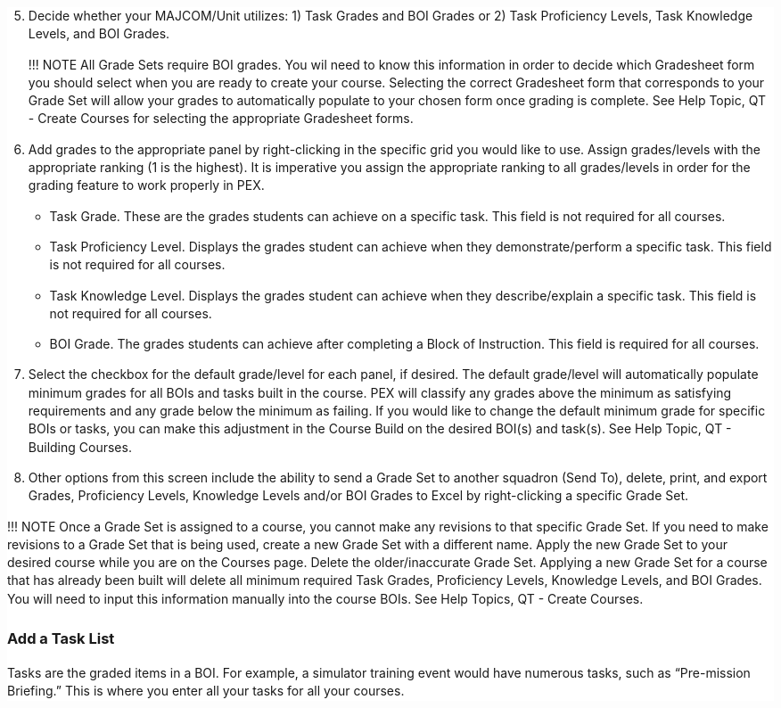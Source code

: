 5.  Decide whether your MAJCOM/Unit utilizes: 1\) Task Grades and BOI Grades or 2\) Task Proficiency Levels, Task Knowledge Levels, and BOI Grades. 

    !!! NOTE
        All Grade Sets require BOI grades. You wil need to know this information in order to decide which Gradesheet form you should select when you are ready to create your course. Selecting the correct Gradesheet form that corresponds to your Grade Set will allow your grades to automatically populate to your chosen form once grading is complete. See Help Topic,  QT - Create Courses for selecting the appropriate Gradesheet forms. 

6.  Add grades to the appropriate panel by right-clicking in the specific grid you would like to use. Assign grades/levels with the appropriate ranking \(1 is the highest\). It is imperative you assign the appropriate ranking to all grades/levels in order for the grading feature to work properly in PEX. 

    * Task Grade. These are the grades students can achieve on a specific task. This field is not required for all courses. 

    * Task Proficiency Level. Displays the grades student can achieve when they demonstrate/perform a specific task. This field is not required for all courses. 

    * Task Knowledge Level. Displays the grades student can achieve when they describe/explain a specific task. This field is not required for all courses. 

    * BOI Grade. The grades students can achieve after completing a Block of Instruction. This field is required for all courses. 

7.  Select the checkbox for the default grade/level for each panel, if desired. The default grade/level will automatically populate minimum grades for all BOIs and tasks built in the course. PEX will classify any grades above the minimum as satisfying requirements and any grade below the minimum as failing. If you would like to change the default minimum grade for specific BOIs or tasks, you can make this adjustment in the Course Build on the desired BOI\(s\) and task\(s\). See Help Topic, QT - Building Courses.  

8.  Other options from this screen include the ability to send a Grade Set to another squadron \(Send To\), delete, print, and export Grades, Proficiency Levels, Knowledge Levels and/or BOI Grades to Excel by right-clicking a specific Grade Set. 

!!! NOTE
    Once a Grade Set is assigned to a course, you cannot make any revisions to that specific Grade Set. If you need to make revisions to a Grade Set that is being used, create a new Grade Set with a different name. Apply the new Grade Set to your desired course while you are on the Courses page. Delete the older/inaccurate Grade Set. Applying a new Grade Set for a course that has already been built will delete all minimum required Task Grades, Proficiency Levels, Knowledge Levels, and BOI Grades. You will need to input this information manually into the course BOIs. See Help Topics, QT - Create Courses.  

### Add a Task List 

Tasks are the graded items in a BOI. For example, a simulator training event would have numerous tasks, such as “Pre-mission Briefing.” This is where you enter all your tasks for all your courses. 

